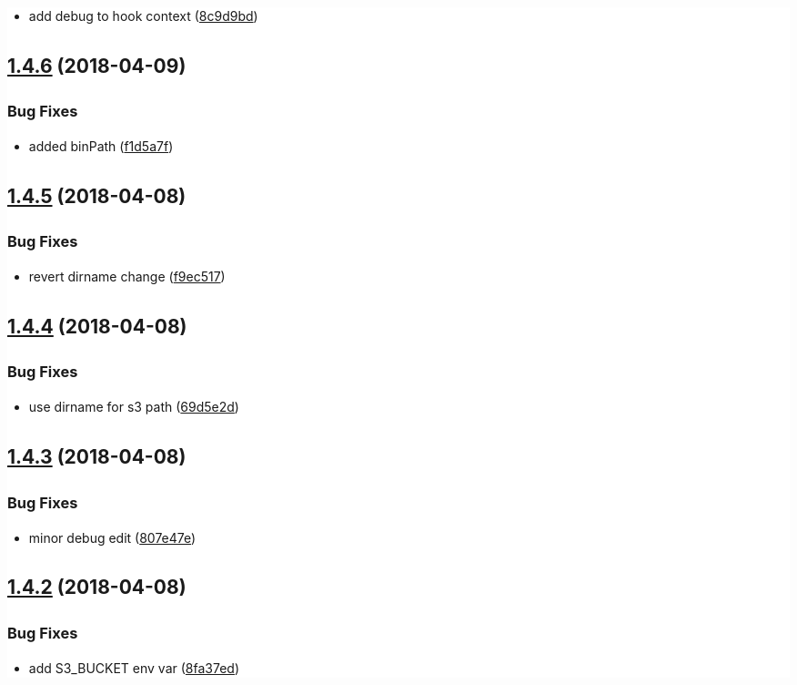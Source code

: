 * add debug to hook context ([8c9d9bd](https://github.com/oclif/config/commit/8c9d9bdaab8667bd27c117428c81c2405890dffc))



## [1.4.6](https://github.com/oclif/config/compare/v1.4.5...v1.4.6) (2018-04-09)


### Bug Fixes

* added binPath ([f1d5a7f](https://github.com/oclif/config/commit/f1d5a7f08c70a4c9531a2d12f73d548a40d6274b))



## [1.4.5](https://github.com/oclif/config/compare/v1.4.4...v1.4.5) (2018-04-08)


### Bug Fixes

* revert dirname change ([f9ec517](https://github.com/oclif/config/commit/f9ec517953026ef15186207246ac708a3e75df49))



## [1.4.4](https://github.com/oclif/config/compare/v1.4.3...v1.4.4) (2018-04-08)


### Bug Fixes

* use dirname for s3 path ([69d5e2d](https://github.com/oclif/config/commit/69d5e2d8c463d60eb6143deeb92037234cb0e4eb))



## [1.4.3](https://github.com/oclif/config/compare/v1.4.2...v1.4.3) (2018-04-08)


### Bug Fixes

* minor debug edit ([807e47e](https://github.com/oclif/config/commit/807e47e9fe5ba25ce7d8cea8b7aae389290b8612))



## [1.4.2](https://github.com/oclif/config/compare/v1.4.1...v1.4.2) (2018-04-08)


### Bug Fixes

* add S3_BUCKET env var ([8fa37ed](https://github.com/oclif/config/commit/8fa37ed1657039eb486f536ce8c2bff1e34da7db))
